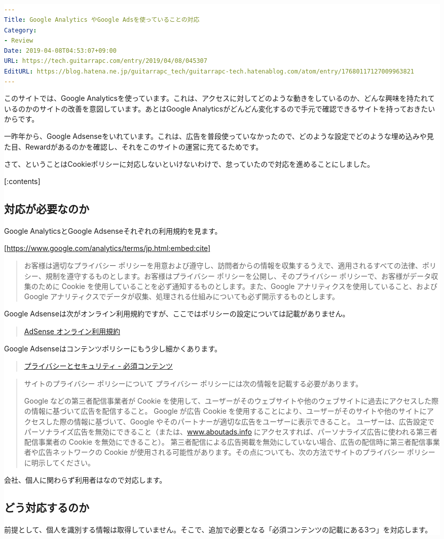 ```yaml
---
Title: Google Analytics やGoogle Adsを使っていることの対応
Category:
- Review
Date: 2019-04-08T04:53:07+09:00
URL: https://tech.guitarrapc.com/entry/2019/04/08/045307
EditURL: https://blog.hatena.ne.jp/guitarrapc_tech/guitarrapc-tech.hatenablog.com/atom/entry/17680117127009963821
---
```


このサイトでは、Google Analyticsを使っています。これは、アクセスに対してどのような動きをしているのか、どんな興味を持たれているのかのサイトの改善を意図しています。あとはGoogle Analyticsがどんどん変化するので手元で確認できるサイトを持っておきたいからです。

一昨年から、Google Adsenseをいれています。これは、広告を普段使っていなかったので、どのような設定でどのような埋め込みや見た目、Rewardがあるのかを確認し、それをこのサイトの運営に充てるためです。

さて、ということはCookieポリシーに対応しないといけないわけで、怠っていたので対応を進めることにしました。

[:contents]

## 対応が必要なのか

Google AnalyticsとGoogle Adsenseそれぞれの利用規約を見ます。

[https://www.google.com/analytics/terms/jp.html:embed:cite]

> お客様は適切なプライバシー ポリシーを用意および遵守し、訪問者からの情報を収集するうえで、適用されるすべての法律、ポリシー、規制を遵守するものとします。お客様はプライバシー ポリシーを公開し、そのプライバシー ポリシーで、お客様がデータ収集のために Cookie を使用していることを必ず通知するものとします。また、Google アナリティクスを使用していること、および Google アナリティクスでデータが収集、処理される仕組みについても必ず開示するものとします。

Google Adsenseは次がオンライン利用規約ですが、ここではポリシーの設定については記載がありません。

> [AdSense オンライン利用規約](https://www.google.com/adsense/new/localized-terms?hl=ja&gsessionid=tvcFcJ4QsSJEq9tyaQXnrC6h0Xdu41J1)

Google Adsenseはコンテンツポリシーにもう少し細かくあります。

> [プライバシーとセキュリティ - 必須コンテンツ](https://support.google.com/adsense/answer/1348695?hl=ja&ctx=as2)

> サイトのプライバシー ポリシーについて
> プライバシー ポリシーには次の情報を記載する必要があります。
>
> Google などの第三者配信事業者が Cookie を使用して、ユーザーがそのウェブサイトや他のウェブサイトに過去にアクセスした際の情報に基づいて広告を配信すること。
> Google が広告 Cookie を使用することにより、ユーザーがそのサイトや他のサイトにアクセスした際の情報に基づいて、Google やそのパートナーが適切な広告をユーザーに表示できること。
> ユーザーは、広告設定でパーソナライズ広告を無効にできること（または、www.aboutads.info にアクセスすれば、パーソナライズ広告に使われる第三者配信事業者の Cookie を無効にできること）。
> 第三者配信による広告掲載を無効にしていない場合、広告の配信時に第三者配信事業者や広告ネットワークの Cookie が使用される可能性があります。その点についても、次の方法でサイトのプライバシー ポリシーに明示してください。

会社、個人に関わらず利用者はなので対応します。

## どう対応するのか

前提として、個人を識別する情報は取得していません。そこで、追加で必要となる「必須コンテンツの記載にある3つ」を対応します。
